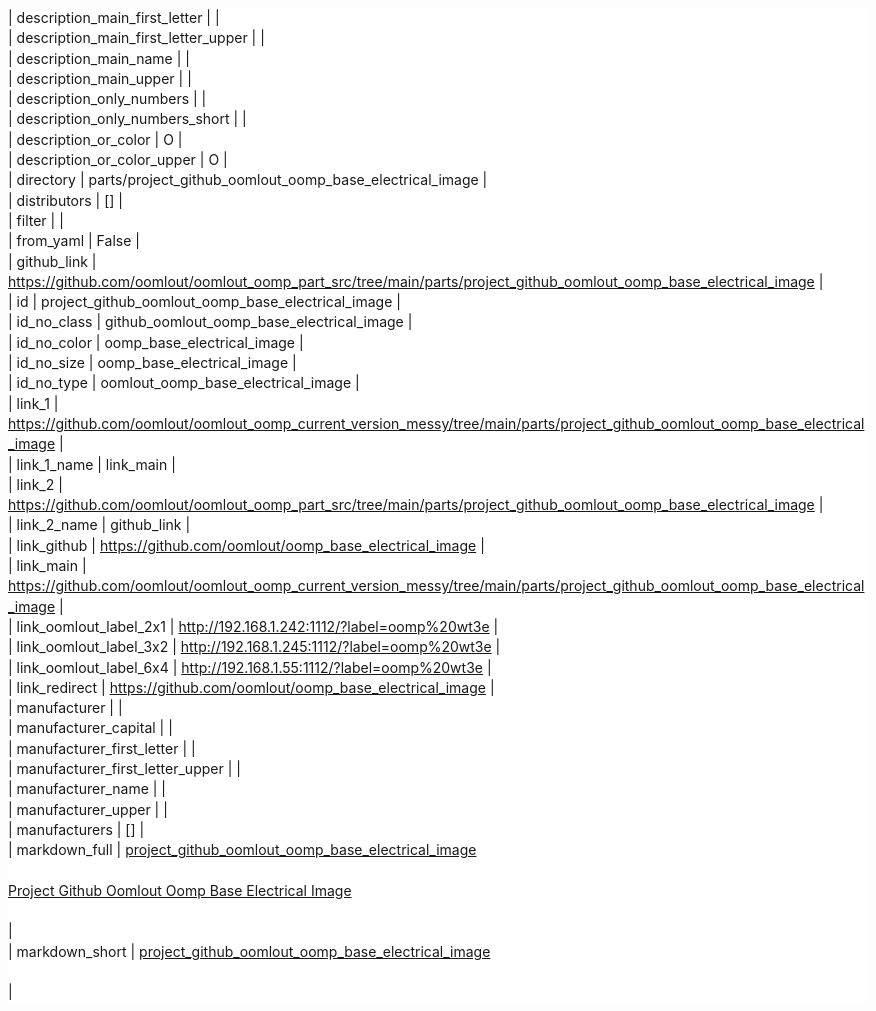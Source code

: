 | description_main_first_letter |  |  
| description_main_first_letter_upper |  |  
| description_main_name |  |  
| description_main_upper |  |  
| description_only_numbers |  |  
| description_only_numbers_short |   |  
| description_or_color | O  |  
| description_or_color_upper | O  |  
| directory | parts/project_github_oomlout_oomp_base_electrical_image |  
| distributors | [] |  
| filter |  |  
| from_yaml | False |  
| github_link | https://github.com/oomlout/oomlout_oomp_part_src/tree/main/parts/project_github_oomlout_oomp_base_electrical_image |  
| id | project_github_oomlout_oomp_base_electrical_image |  
| id_no_class | github_oomlout_oomp_base_electrical_image |  
| id_no_color | oomp_base_electrical_image |  
| id_no_size | oomp_base_electrical_image |  
| id_no_type | oomlout_oomp_base_electrical_image |  
| link_1 | https://github.com/oomlout/oomlout_oomp_current_version_messy/tree/main/parts/project_github_oomlout_oomp_base_electrical_image |  
| link_1_name | link_main |  
| link_2 | https://github.com/oomlout/oomlout_oomp_part_src/tree/main/parts/project_github_oomlout_oomp_base_electrical_image |  
| link_2_name | github_link |  
| link_github | https://github.com/oomlout/oomp_base_electrical_image |  
| link_main | https://github.com/oomlout/oomlout_oomp_current_version_messy/tree/main/parts/project_github_oomlout_oomp_base_electrical_image |  
| link_oomlout_label_2x1 | http://192.168.1.242:1112/?label=oomp%20wt3e |  
| link_oomlout_label_3x2 | http://192.168.1.245:1112/?label=oomp%20wt3e |  
| link_oomlout_label_6x4 | http://192.168.1.55:1112/?label=oomp%20wt3e |  
| link_redirect | https://github.com/oomlout/oomp_base_electrical_image |  
| manufacturer |  |  
| manufacturer_capital |  |  
| manufacturer_first_letter |  |  
| manufacturer_first_letter_upper |  |  
| manufacturer_name |  |  
| manufacturer_upper |  |  
| manufacturers | [] |  
| markdown_full | [project_github_oomlout_oomp_base_electrical_image](https://github.com/oomlout/oomlout_oomp_current_version_messy/tree/main/parts/project_github_oomlout_oomp_base_electrical_image)<br>[](https://github.com/oomlout/oomlout_oomp_current_version_messy/tree/main/parts/project_github_oomlout_oomp_base_electrical_image)<br>[Project Github Oomlout Oomp Base Electrical Image](https://github.com/oomlout/oomlout_oomp_current_version_messy/tree/main/parts/project_github_oomlout_oomp_base_electrical_image)<br><br> |  
| markdown_short | [project_github_oomlout_oomp_base_electrical_image](https://github.com/oomlout/oomlout_oomp_current_version_messy/tree/main/parts/project_github_oomlout_oomp_base_electrical_image)<br><br> |  